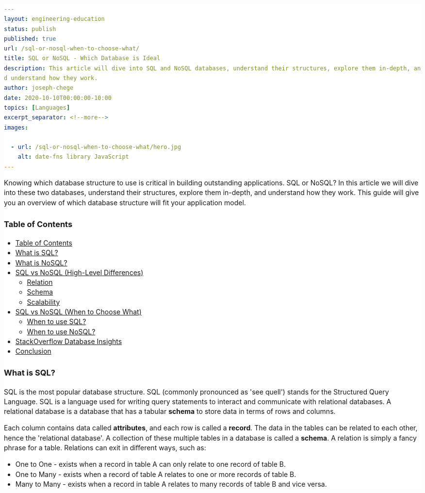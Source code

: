 ```yaml
---
layout: engineering-education
status: publish
published: true
url: /sql-or-nosql-when-to-choose-what/
title: SQL or NoSQL - Which Database is Ideal
description: This article will dive into SQL and NoSQL databases, understand their structures, explore them in-depth, and understand how they work.
author: joseph-chege
date: 2020-10-10T00:00:00-10:00
topics: [Languages]
excerpt_separator: <!--more-->
images:

  - url: /sql-or-nosql-when-to-choose-what/hero.jpg
    alt: date-fns library JavaScript
---
```

Knowing which database structure to use is critical in building outstanding applications. SQL or NoSQL? In this article we will dive into these two databases, understand their structures, explore them in-depth, and understand how they work. This guide will give you an overview of which database structure will fit your application model.

### Table of Contents
- [Table of Contents](#table-of-contents)
- [What is SQL?](#what-is-sql)
- [What is NoSQL?](#what-is-nosql)
- [SQL vs NoSQL (High-Level Differences)](#sql-vs-nosql-high-level-differences)
  - [Relation](#relation)
  - [Schema](#schema)
  - [Scalability](#scalability)
- [SQL vs NoSQL (When to Choose What)](#sql-vs-nosql-when-to-choose-what)
  - [When to use SQL?](#when-to-use-sql)
  - [When to use NoSQL?](#when-to-use-nosql)
- [StackOverflow Database Insights](#stackoverflow-database-insights)
- [Conclusion](#conclusion)

### What is SQL?
SQL is the most popular database structure. SQL (commonly pronounced as 'see quell') stands for the Structured Query Language. SQL is a language used for writing query statements to interact and communicate with relational databases. A relational database is a database that has a tabular **schema** to store data in terms of rows and columns.

Each column contains data called **attributes**, and each row is called a **record**. The data in the tables can be related to each other, hence the 'relational database'. A collection of these multiple tables in a database is called a **schema**. A relation is simply a fancy phrase for a table.
Relations can exit in different ways, such as:

- One to One - exists when a record in table A can only relate to one record of table B.
- One to Many - exists when a record of table A relates to one or more records of table B.
- Many to Many - exists when a record in table A relates to many records of table B and vice versa.
